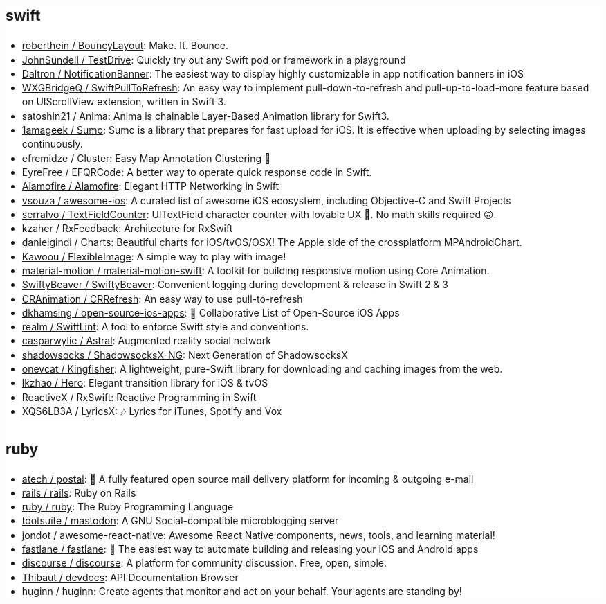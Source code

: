 ## swift 
* [roberthein /  BouncyLayout](https://github.com//roberthein/BouncyLayout): Make. It. Bounce. 
* [JohnSundell /  TestDrive](https://github.com//JohnSundell/TestDrive): Quickly try out any Swift pod or framework in a playground 
* [Daltron /  NotificationBanner](https://github.com//Daltron/NotificationBanner): The easiest way to display highly customizable in app notification banners in iOS 
* [WXGBridgeQ /  SwiftPullToRefresh](https://github.com//WXGBridgeQ/SwiftPullToRefresh): An easy way to implement pull-down-to-refresh and pull-up-to-load-more feature based on UIScrollView extension, written in Swift 3. 
* [satoshin21 /  Anima](https://github.com//satoshin21/Anima): Anima is chainable Layer-Based Animation library for Swift3. 
* [1amageek /  Sumo](https://github.com//1amageek/Sumo): Sumo is a library that prepares for fast upload for iOS. It is effective when uploading by selecting images continuously. 
* [efremidze /  Cluster](https://github.com//efremidze/Cluster): Easy Map Annotation Clustering 📍 
* [EyreFree /  EFQRCode](https://github.com//EyreFree/EFQRCode): A better way to operate quick response code in Swift. 
* [Alamofire /  Alamofire](https://github.com//Alamofire/Alamofire): Elegant HTTP Networking in Swift 
* [vsouza /  awesome-ios](https://github.com//vsouza/awesome-ios): A curated list of awesome iOS ecosystem, including Objective-C and Swift Projects 
* [serralvo /  TextFieldCounter](https://github.com//serralvo/TextFieldCounter): UITextField character counter with lovable UX 💖. No math skills required 🙃. 
* [kzaher /  RxFeedback](https://github.com//kzaher/RxFeedback): Architecture for RxSwift 
* [danielgindi /  Charts](https://github.com//danielgindi/Charts): Beautiful charts for iOS/tvOS/OSX! The Apple side of the crossplatform MPAndroidChart. 
* [Kawoou /  FlexibleImage](https://github.com//Kawoou/FlexibleImage): A simple way to play with image! 
* [material-motion /  material-motion-swift](https://github.com//material-motion/material-motion-swift): A toolkit for building responsive motion using Core Animation. 
* [SwiftyBeaver /  SwiftyBeaver](https://github.com//SwiftyBeaver/SwiftyBeaver): Convenient logging during development &amp; release in Swift 2 &amp; 3 
* [CRAnimation /  CRRefresh](https://github.com//CRAnimation/CRRefresh): An easy way to use pull-to-refresh 
* [dkhamsing /  open-source-ios-apps](https://github.com//dkhamsing/open-source-ios-apps): 📱 Collaborative List of Open-Source iOS Apps 
* [realm /  SwiftLint](https://github.com//realm/SwiftLint): A tool to enforce Swift style and conventions. 
* [casparwylie /  Astral](https://github.com//casparwylie/Astral): Augmented reality social network 
* [shadowsocks /  ShadowsocksX-NG](https://github.com//shadowsocks/ShadowsocksX-NG): Next Generation of ShadowsocksX 
* [onevcat /  Kingfisher](https://github.com//onevcat/Kingfisher): A lightweight, pure-Swift library for downloading and caching images from the web. 
* [lkzhao /  Hero](https://github.com//lkzhao/Hero): Elegant transition library for iOS &amp; tvOS 
* [ReactiveX /  RxSwift](https://github.com//ReactiveX/RxSwift): Reactive Programming in Swift 
* [XQS6LB3A /  LyricsX](https://github.com//XQS6LB3A/LyricsX): 🎶 Lyrics for iTunes, Spotify and Vox 

## ruby 
* [atech /  postal](https://github.com//atech/postal): 📨 A fully featured open source mail delivery platform for incoming &amp; outgoing e-mail 
* [rails /  rails](https://github.com//rails/rails): Ruby on Rails 
* [ruby /  ruby](https://github.com//ruby/ruby): The Ruby Programming Language 
* [tootsuite /  mastodon](https://github.com//tootsuite/mastodon): A GNU Social-compatible microblogging server 
* [jondot /  awesome-react-native](https://github.com//jondot/awesome-react-native): Awesome React Native components, news, tools, and learning material! 
* [fastlane /  fastlane](https://github.com//fastlane/fastlane): 🚀 The easiest way to automate building and releasing your iOS and Android apps 
* [discourse /  discourse](https://github.com//discourse/discourse): A platform for community discussion. Free, open, simple. 
* [Thibaut /  devdocs](https://github.com//Thibaut/devdocs): API Documentation Browser 
* [huginn /  huginn](https://github.com//huginn/huginn): Create agents that monitor and act on your behalf. Your agents are standing by! 